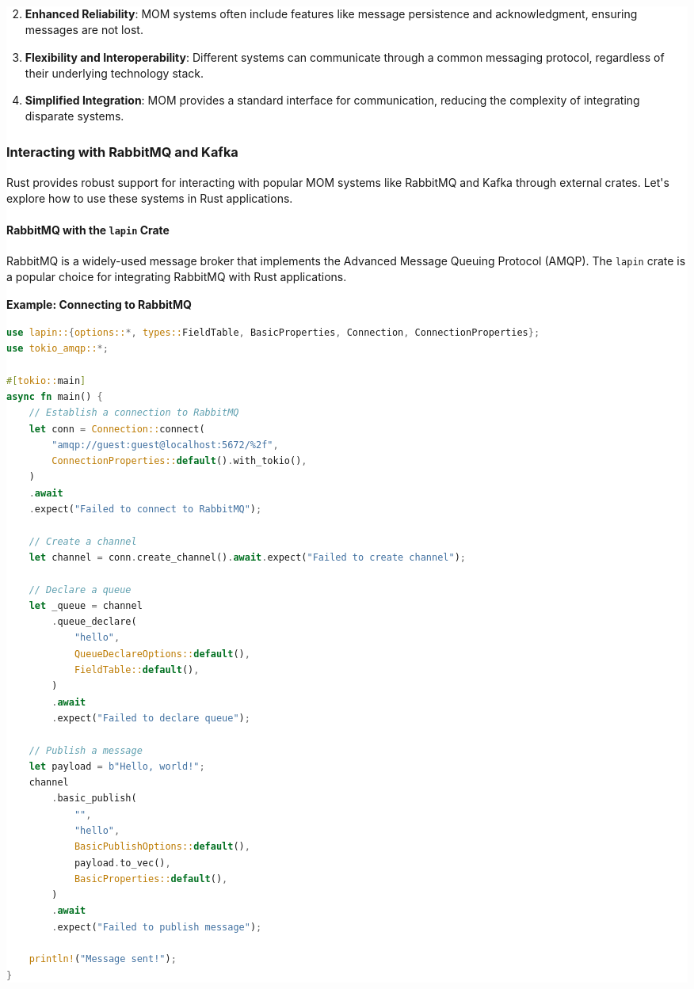 2. **Enhanced Reliability**: MOM systems often include features like message persistence and acknowledgment, ensuring messages are not lost.

3. **Flexibility and Interoperability**: Different systems can communicate through a common messaging protocol, regardless of their underlying technology stack.

4. **Simplified Integration**: MOM provides a standard interface for communication, reducing the complexity of integrating disparate systems.

### Interacting with RabbitMQ and Kafka

Rust provides robust support for interacting with popular MOM systems like RabbitMQ and Kafka through external crates. Let's explore how to use these systems in Rust applications.

#### RabbitMQ with the `lapin` Crate

RabbitMQ is a widely-used message broker that implements the Advanced Message Queuing Protocol (AMQP). The `lapin` crate is a popular choice for integrating RabbitMQ with Rust applications.

**Example: Connecting to RabbitMQ**

```rust
use lapin::{options::*, types::FieldTable, BasicProperties, Connection, ConnectionProperties};
use tokio_amqp::*;

#[tokio::main]
async fn main() {
    // Establish a connection to RabbitMQ
    let conn = Connection::connect(
        "amqp://guest:guest@localhost:5672/%2f",
        ConnectionProperties::default().with_tokio(),
    )
    .await
    .expect("Failed to connect to RabbitMQ");

    // Create a channel
    let channel = conn.create_channel().await.expect("Failed to create channel");

    // Declare a queue
    let _queue = channel
        .queue_declare(
            "hello",
            QueueDeclareOptions::default(),
            FieldTable::default(),
        )
        .await
        .expect("Failed to declare queue");

    // Publish a message
    let payload = b"Hello, world!";
    channel
        .basic_publish(
            "",
            "hello",
            BasicPublishOptions::default(),
            payload.to_vec(),
            BasicProperties::default(),
        )
        .await
        .expect("Failed to publish message");

    println!("Message sent!");
}
```
